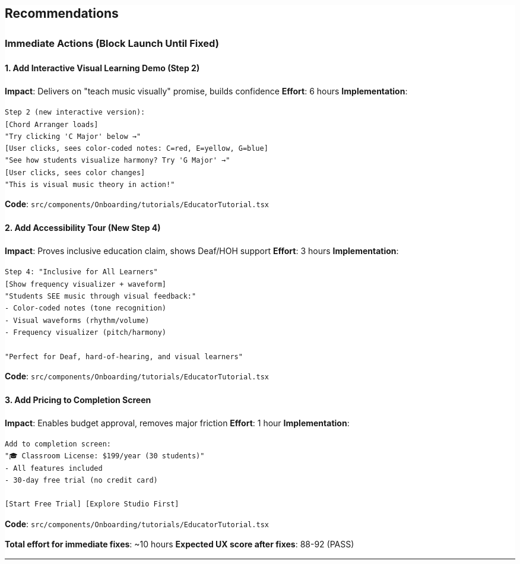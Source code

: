
## Recommendations

### Immediate Actions (Block Launch Until Fixed)

#### 1. Add Interactive Visual Learning Demo (Step 2)
**Impact**: Delivers on "teach music visually" promise, builds confidence
**Effort**: 6 hours
**Implementation**:
```
Step 2 (new interactive version):
[Chord Arranger loads]
"Try clicking 'C Major' below →"
[User clicks, sees color-coded notes: C=red, E=yellow, G=blue]
"See how students visualize harmony? Try 'G Major' →"
[User clicks, sees color changes]
"This is visual music theory in action!"
```
**Code**: `src/components/Onboarding/tutorials/EducatorTutorial.tsx`

#### 2. Add Accessibility Tour (New Step 4)
**Impact**: Proves inclusive education claim, shows Deaf/HOH support
**Effort**: 3 hours
**Implementation**:
```
Step 4: "Inclusive for All Learners"
[Show frequency visualizer + waveform]
"Students SEE music through visual feedback:"
- Color-coded notes (tone recognition)
- Visual waveforms (rhythm/volume)
- Frequency visualizer (pitch/harmony)

"Perfect for Deaf, hard-of-hearing, and visual learners"
```
**Code**: `src/components/Onboarding/tutorials/EducatorTutorial.tsx`

#### 3. Add Pricing to Completion Screen
**Impact**: Enables budget approval, removes major friction
**Effort**: 1 hour
**Implementation**:
```
Add to completion screen:
"🎓 Classroom License: $199/year (30 students)"
- All features included
- 30-day free trial (no credit card)

[Start Free Trial] [Explore Studio First]
```
**Code**: `src/components/Onboarding/tutorials/EducatorTutorial.tsx`

**Total effort for immediate fixes**: ~10 hours
**Expected UX score after fixes**: 88-92 (PASS)

---